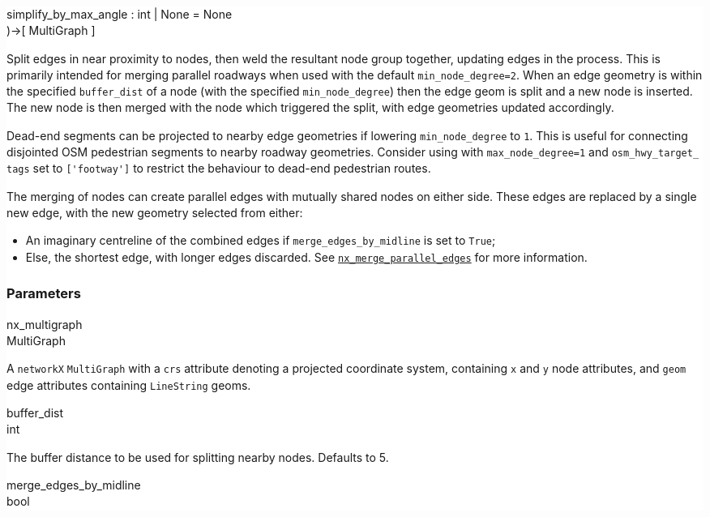   </div>
  <div class="param">
    <span class="pn">simplify_by_max_angle</span>
    <span class="pc">:</span>
    <span class="pa"> int | None = None</span>
  </div>
  <span class="pt">)-&gt;[</span>
  <span class="pr">MultiGraph</span>
  <span class="pt">]</span>
</div>
</div>


 Split edges in near proximity to nodes, then weld the resultant node group together, updating edges in the process. This is primarily intended for merging parallel roadways when used with the default `min_node_degree=2`. When an edge geometry is within the specified `buffer_dist` of a node (with the specified `min_node_degree`) then the edge geom is split and a new node is inserted. The new node is then merged with the node which triggered the split, with edge geometries updated accordingly.

 Dead-end segments can be projected to nearby edge geometries if lowering `min_node_degree` to `1`. This is useful for connecting disjointed OSM pedestrian segments to nearby roadway geometries. Consider using with `max_node_degree=1` and `osm_hwy_target_tags` set to `['footway']` to restrict the behaviour to dead-end pedestrian routes.

 The merging of nodes can create parallel edges with mutually shared nodes on either side. These edges are replaced by a single new edge, with the new geometry selected from either:
- An imaginary centreline of the combined edges if `merge_edges_by_midline` is set to `True`;
- Else, the shortest edge, with longer edges discarded. See [`nx_merge_parallel_edges`](#nx-merge-parallel-edges) for more information.
### Parameters
<div class="param-set">
  <div class="def">
    <div class="name">nx_multigraph</div>
    <div class="type">MultiGraph</div>
  </div>
  <div class="desc">

 A `networkX` `MultiGraph` with a `crs` attribute denoting a projected coordinate system, containing `x` and `y` node attributes, and `geom` edge attributes containing `LineString` geoms.</div>
</div>

<div class="param-set">
  <div class="def">
    <div class="name">buffer_dist</div>
    <div class="type">int</div>
  </div>
  <div class="desc">

 The buffer distance to be used for splitting nearby nodes. Defaults to 5.</div>
</div>

<div class="param-set">
  <div class="def">
    <div class="name">merge_edges_by_midline</div>
    <div class="type">bool</div>
  </div>
  <div class="desc">
